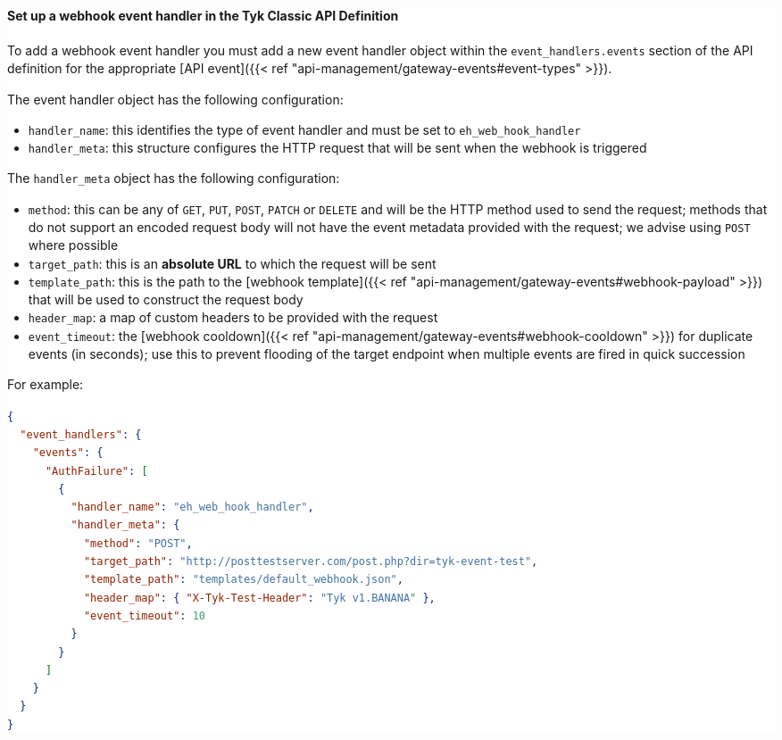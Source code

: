 #### Set up a webhook event handler in the Tyk Classic API Definition

To add a webhook event handler you must add a new event handler object within the `event_handlers.events` section of the
API definition for the appropriate [API event]({{< ref "api-management/gateway-events#event-types" >}}).

The event handler object has the following configuration:

- `handler_name`: this identifies the type of event handler and must be set to `eh_web_hook_handler`
- `handler_meta`: this structure configures the HTTP request that will be sent when the webhook is triggered

The `handler_meta` object has the following configuration:

- `method`: this can be any of `GET`, `PUT`, `POST`, `PATCH` or `DELETE` and will be the HTTP method used to send the
  request; methods that do not support an encoded request body will not have the event metadata provided with the
  request; we advise using `POST` where possible
- `target_path`: this is an **absolute URL** to which the request will be sent
- `template_path`: this is the path to the [webhook
  template]({{< ref "api-management/gateway-events#webhook-payload" >}}) that will be
  used to construct the request body
- `header_map`: a map of custom headers to be provided with the request
- `event_timeout`: the [webhook
  cooldown]({{< ref "api-management/gateway-events#webhook-cooldown" >}}) for duplicate
  events (in seconds); use this to prevent flooding of the target endpoint when multiple events are fired in quick succession

For example:

```json {linenos=true, linenostart=1}
{
  "event_handlers": {
    "events": {
      "AuthFailure": [
        {
          "handler_name": "eh_web_hook_handler",
          "handler_meta": {
            "method": "POST",
            "target_path": "http://posttestserver.com/post.php?dir=tyk-event-test",
            "template_path": "templates/default_webhook.json",
            "header_map": { "X-Tyk-Test-Header": "Tyk v1.BANANA" },
            "event_timeout": 10
          }
        }
      ]
    }
  }
}
```
